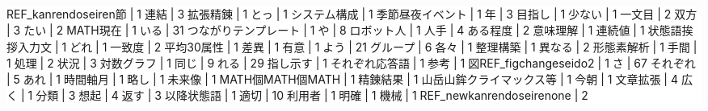 REF_kanrendoseiren節 | 1
連結 | 3
拡張精錬 | 1
とっ | 1
システム構成 | 1
季節昼夜イベント | 1
年 | 3
目指し | 1
少ない | 1
一文目 | 2
双方 | 3
たい | 2
MATH現在 | 1
いる | 31
つながりテンプレート | 1
や | 8
ロボット人 | 1
人手 | 4
ある程度 | 2
意味理解 | 1
連続値 | 1
状態語挨拶入力文 | 1
どれ | 1
一致度 | 2
平均30属性 | 1
差異 | 1
有意 | 1
よう | 21
グループ | 6
各々 | 1
整理構築 | 1
異なる | 2
形態素解析 | 1
手間 | 1
処理 | 2
状況 | 3
対数グラフ | 1
同じ | 9
れる | 29
指し示す | 1
それぞれ応答語 | 1
参考 | 1
図REF_figchangeseido2 | 1
さ | 67
それぞれ | 5
あれ | 1
時間軸月 | 1
略し | 1
未来像 | 1
MATH個MATH個MATH | 1
精錬結果 | 1
山岳山鉾クライマックス等 | 1
今朝 | 1
文章拡張 | 4
広く | 1
分類 | 3
想起 | 4
返す | 3
以降状態語 | 1
適切 | 10
利用者 | 1
明確 | 1
機械 | 1
REF_newkanrendoseirenone | 2